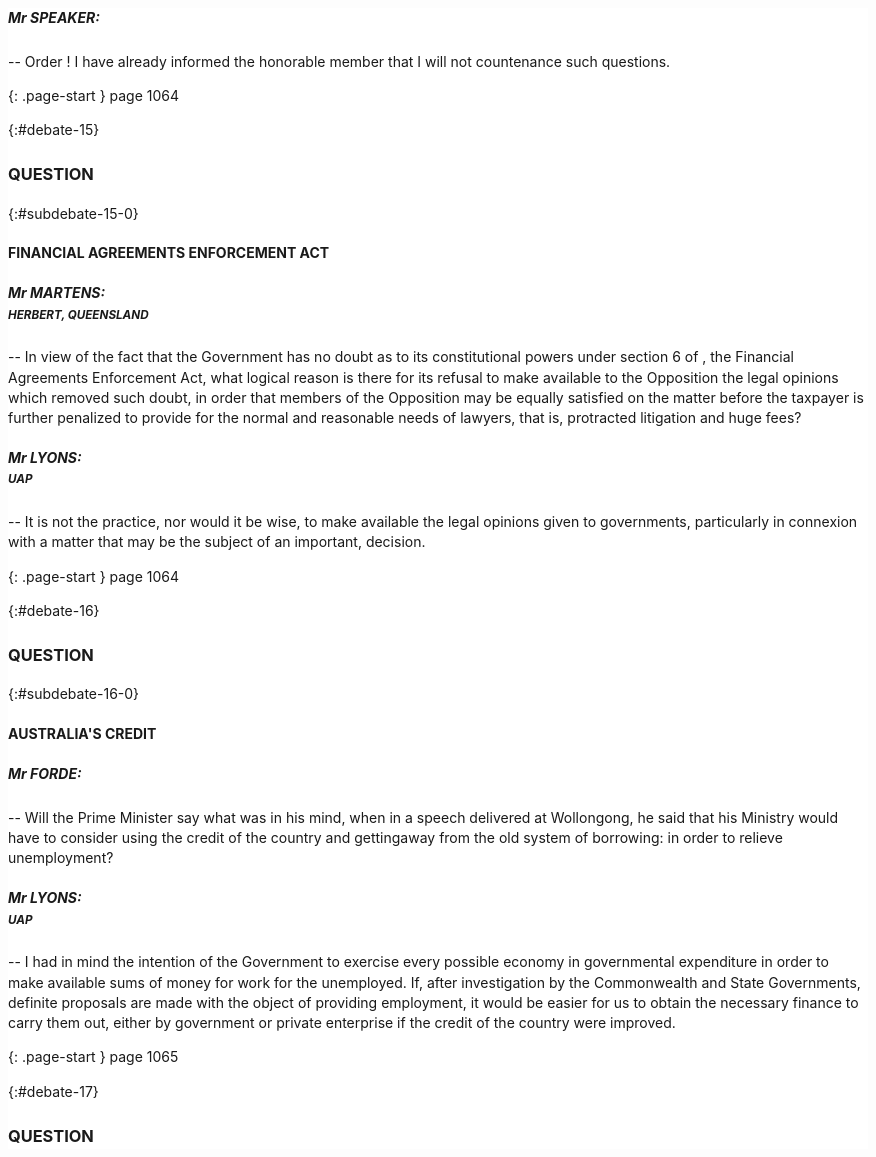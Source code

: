 ##### Mr SPEAKER:

-- Order ! I have already informed the honorable member that I will not countenance such questions. 

{: .page-start }
page 1064

{:#debate-15}
### QUESTION

{:#subdebate-15-0}
#### FINANCIAL AGREEMENTS ENFORCEMENT ACT

##### Mr MARTENS:<br><small class="text-muted">HERBERT, QUEENSLAND</small>

-- In view of the fact that the Government has no doubt as to its constitutional powers under section 6 of , the Financial Agreements Enforcement Act, what logical reason is there for its refusal to make available to the Opposition the legal opinions which removed such doubt, in order that members of the Opposition may be equally satisfied on the matter before the taxpayer is further penalized to provide for the normal and reasonable needs of lawyers, that is, protracted litigation and huge fees? 

##### Mr LYONS:<br><small class="text-muted">UAP</small>

-- It is not the practice, nor would it be wise, to make available the legal opinions given to governments, particularly in connexion with a matter that may be the subject of an important, decision. 

{: .page-start }
page 1064

{:#debate-16}
### QUESTION

{:#subdebate-16-0}
#### AUSTRALIA'S CREDIT

##### Mr FORDE:

-- Will the Prime Minister say what was in his mind, when in a speech delivered at Wollongong, he said that his Ministry would have to consider using the credit of the country and gettingaway from the old system of borrowing: in order to relieve unemployment? 

##### Mr LYONS:<br><small class="text-muted">UAP</small>

-- I had in mind the intention of the Government to exercise every possible economy in governmental expenditure in order to make available sums of money for work for the unemployed. If, after investigation by the Commonwealth and State Governments, definite proposals are made with the object of providing employment, it would be easier for us to obtain the necessary finance to carry them out, either by government or private enterprise if the credit of the country were improved. 

{: .page-start }
page 1065

{:#debate-17}
### QUESTION
